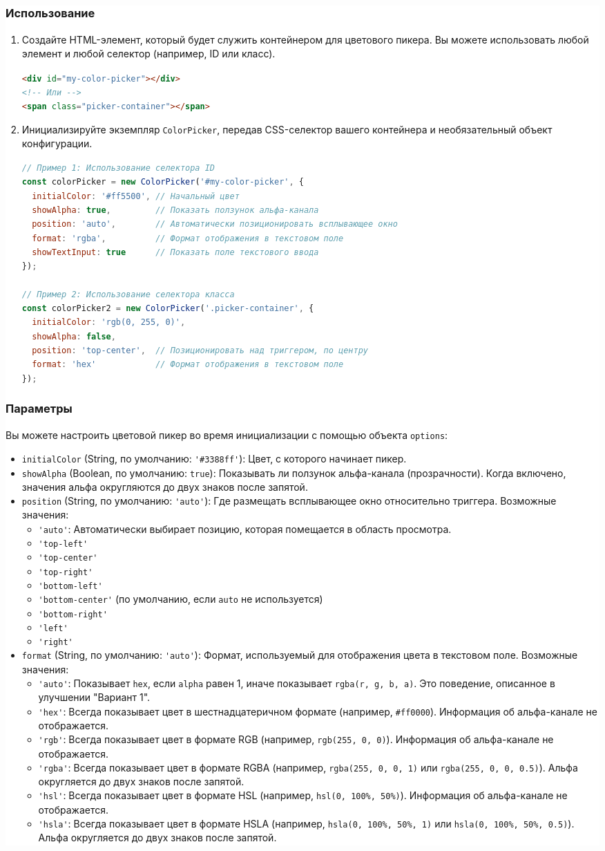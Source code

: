 ### Использование

1.  Создайте HTML-элемент, который будет служить контейнером для цветового пикера. Вы можете использовать любой элемент и любой селектор (например, ID или класс).
    ```html
    <div id="my-color-picker"></div>
    <!-- Или -->
    <span class="picker-container"></span>
    ```

2.  Инициализируйте экземпляр `ColorPicker`, передав CSS-селектор вашего контейнера и необязательный объект конфигурации.

    ```javascript
    // Пример 1: Использование селектора ID
    const colorPicker = new ColorPicker('#my-color-picker', {
      initialColor: '#ff5500', // Начальный цвет
      showAlpha: true,         // Показать ползунок альфа-канала
      position: 'auto',        // Автоматически позиционировать всплывающее окно
      format: 'rgba',          // Формат отображения в текстовом поле
      showTextInput: true      // Показать поле текстового ввода
    });

    // Пример 2: Использование селектора класса
    const colorPicker2 = new ColorPicker('.picker-container', {
      initialColor: 'rgb(0, 255, 0)',
      showAlpha: false,
      position: 'top-center',  // Позиционировать над триггером, по центру
      format: 'hex'            // Формат отображения в текстовом поле
    });
    ```

### Параметры

Вы можете настроить цветовой пикер во время инициализации с помощью объекта `options`:

*   `initialColor` (String, по умолчанию: `'#3388ff'`): Цвет, с которого начинает пикер.
*   `showAlpha` (Boolean, по умолчанию: `true`): Показывать ли ползунок альфа-канала (прозрачности). Когда включено, значения альфа округляются до двух знаков после запятой.
*   `position` (String, по умолчанию: `'auto'`): Где размещать всплывающее окно относительно триггера. Возможные значения:
    *   `'auto'`: Автоматически выбирает позицию, которая помещается в область просмотра.
    *   `'top-left'`
    *   `'top-center'`
    *   `'top-right'`
    *   `'bottom-left'`
    *   `'bottom-center'` (по умолчанию, если `auto` не используется)
    *   `'bottom-right'`
    *   `'left'`
    *   `'right'`
*   `format` (String, по умолчанию: `'auto'`): Формат, используемый для отображения цвета в текстовом поле. Возможные значения:
    *   `'auto'`: Показывает `hex`, если `alpha` равен 1, иначе показывает `rgba(r, g, b, a)`. Это поведение, описанное в улучшении "Вариант 1".
    *   `'hex'`: Всегда показывает цвет в шестнадцатеричном формате (например, `#ff0000`). Информация об альфа-канале не отображается.
    *   `'rgb'`: Всегда показывает цвет в формате RGB (например, `rgb(255, 0, 0)`). Информация об альфа-канале не отображается.
    *   `'rgba'`: Всегда показывает цвет в формате RGBA (например, `rgba(255, 0, 0, 1)` или `rgba(255, 0, 0, 0.5)`). Альфа округляется до двух знаков после запятой.
    *   `'hsl'`: Всегда показывает цвет в формате HSL (например, `hsl(0, 100%, 50%)`). Информация об альфа-канале не отображается.
    *   `'hsla'`: Всегда показывает цвет в формате HSLA (например, `hsla(0, 100%, 50%, 1)` или `hsla(0, 100%, 50%, 0.5)`). Альфа округляется до двух знаков после запятой.